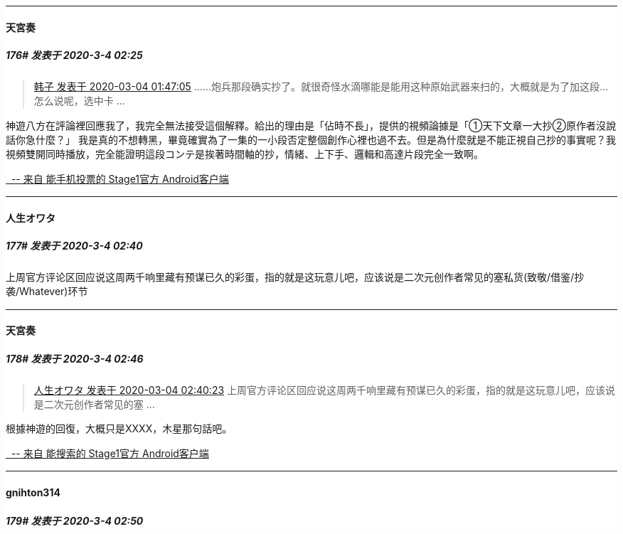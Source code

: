 







-----

####  天宮奏  
##### 176#       发表于 2020-3-4 02:25



<blockquote><a href="httphttps://bbs.saraba1st.com/2b/forum.php?mod=redirect&amp;goto=findpost&amp;pid=46608830&amp;ptid=1912256" target="_blank">韩子 发表于 2020-03-04 01:47:05</a>
……炮兵那段确实抄了。就很奇怪水滴哪能是能用这种原始武器来扫的，大概就是为了加这段…怎么说呢，选中卡 ...</blockquote>神遊八方在評論裡回應我了，我完全無法接受這個解釋。給出的理由是「佔時不長」，提供的視頻論據是「①天下文章一大抄②原作者沒說話你急什麼？」
我是真的不想轉黑，畢竟確實為了一集的一小段否定整個創作心裡也過不去。但是為什麼就是不能正視自己抄的事實呢？我視頻雙開同時播放，完全能證明這段コンテ是挨著時間軸的抄，情緒、上下手、邏輯和高達片段完全一致啊。

[  -- 来自 能手机投票的 Stage1官方 Android客户端](https://www.coolapk.com/apk/140634)







-----

####  人生オワタ  
##### 177#       发表于 2020-3-4 02:40




上周官方评论区回应说这周两千响里藏有预谋已久的彩蛋，指的就是这玩意儿吧，应该说是二次元创作者常见的塞私货(致敬/借鉴/抄袭/Whatever)环节







-----

####  天宮奏  
##### 178#       发表于 2020-3-4 02:46



<blockquote><a href="httphttps://bbs.saraba1st.com/2b/forum.php?mod=redirect&amp;goto=findpost&amp;pid=46609007&amp;ptid=1912256" target="_blank">人生オワタ 发表于 2020-03-04 02:40:23</a>
上周官方评论区回应说这周两千响里藏有预谋已久的彩蛋，指的就是这玩意儿吧，应该说是二次元创作者常见的塞 ...</blockquote>根據神遊的回復，大概只是XXXX，木星那句話吧。

[  -- 来自 能搜索的 Stage1官方 Android客户端](https://www.coolapk.com/apk/140634)







-----

####  gnihton314  
##### 179#       发表于 2020-3-4 02:50
